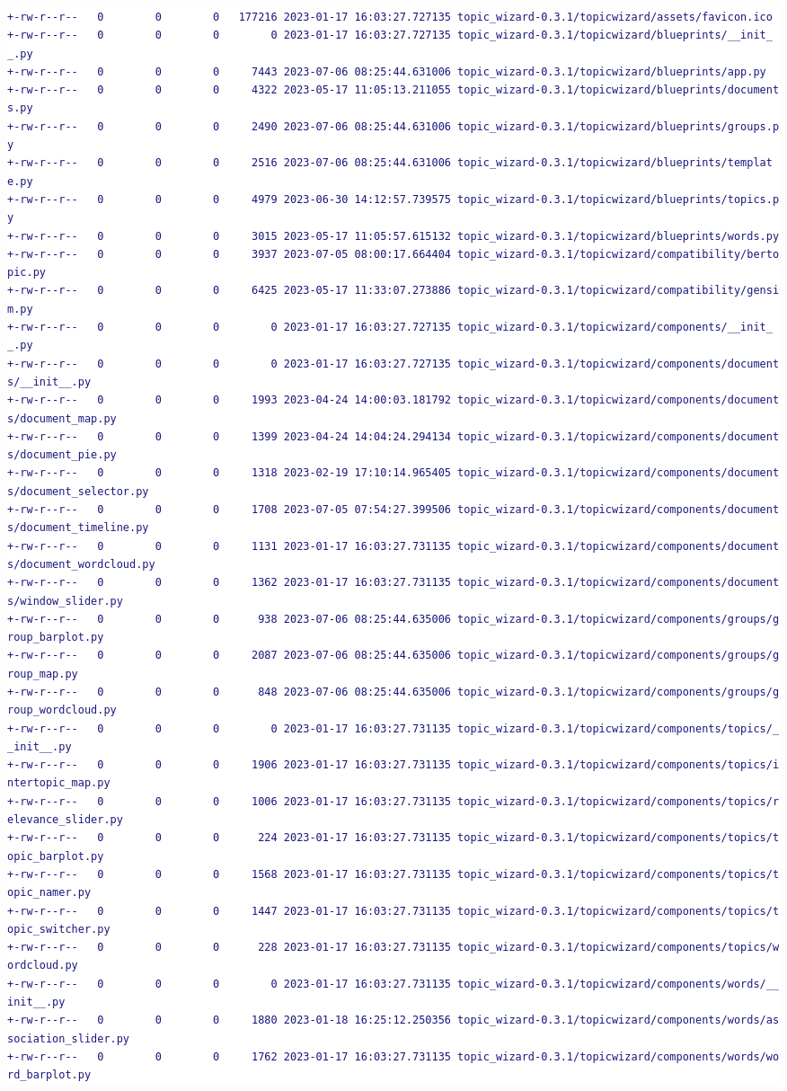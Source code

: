 ```diff
+-rw-r--r--   0        0        0   177216 2023-01-17 16:03:27.727135 topic_wizard-0.3.1/topicwizard/assets/favicon.ico
+-rw-r--r--   0        0        0        0 2023-01-17 16:03:27.727135 topic_wizard-0.3.1/topicwizard/blueprints/__init__.py
+-rw-r--r--   0        0        0     7443 2023-07-06 08:25:44.631006 topic_wizard-0.3.1/topicwizard/blueprints/app.py
+-rw-r--r--   0        0        0     4322 2023-05-17 11:05:13.211055 topic_wizard-0.3.1/topicwizard/blueprints/documents.py
+-rw-r--r--   0        0        0     2490 2023-07-06 08:25:44.631006 topic_wizard-0.3.1/topicwizard/blueprints/groups.py
+-rw-r--r--   0        0        0     2516 2023-07-06 08:25:44.631006 topic_wizard-0.3.1/topicwizard/blueprints/template.py
+-rw-r--r--   0        0        0     4979 2023-06-30 14:12:57.739575 topic_wizard-0.3.1/topicwizard/blueprints/topics.py
+-rw-r--r--   0        0        0     3015 2023-05-17 11:05:57.615132 topic_wizard-0.3.1/topicwizard/blueprints/words.py
+-rw-r--r--   0        0        0     3937 2023-07-05 08:00:17.664404 topic_wizard-0.3.1/topicwizard/compatibility/bertopic.py
+-rw-r--r--   0        0        0     6425 2023-05-17 11:33:07.273886 topic_wizard-0.3.1/topicwizard/compatibility/gensim.py
+-rw-r--r--   0        0        0        0 2023-01-17 16:03:27.727135 topic_wizard-0.3.1/topicwizard/components/__init__.py
+-rw-r--r--   0        0        0        0 2023-01-17 16:03:27.727135 topic_wizard-0.3.1/topicwizard/components/documents/__init__.py
+-rw-r--r--   0        0        0     1993 2023-04-24 14:00:03.181792 topic_wizard-0.3.1/topicwizard/components/documents/document_map.py
+-rw-r--r--   0        0        0     1399 2023-04-24 14:04:24.294134 topic_wizard-0.3.1/topicwizard/components/documents/document_pie.py
+-rw-r--r--   0        0        0     1318 2023-02-19 17:10:14.965405 topic_wizard-0.3.1/topicwizard/components/documents/document_selector.py
+-rw-r--r--   0        0        0     1708 2023-07-05 07:54:27.399506 topic_wizard-0.3.1/topicwizard/components/documents/document_timeline.py
+-rw-r--r--   0        0        0     1131 2023-01-17 16:03:27.731135 topic_wizard-0.3.1/topicwizard/components/documents/document_wordcloud.py
+-rw-r--r--   0        0        0     1362 2023-01-17 16:03:27.731135 topic_wizard-0.3.1/topicwizard/components/documents/window_slider.py
+-rw-r--r--   0        0        0      938 2023-07-06 08:25:44.635006 topic_wizard-0.3.1/topicwizard/components/groups/group_barplot.py
+-rw-r--r--   0        0        0     2087 2023-07-06 08:25:44.635006 topic_wizard-0.3.1/topicwizard/components/groups/group_map.py
+-rw-r--r--   0        0        0      848 2023-07-06 08:25:44.635006 topic_wizard-0.3.1/topicwizard/components/groups/group_wordcloud.py
+-rw-r--r--   0        0        0        0 2023-01-17 16:03:27.731135 topic_wizard-0.3.1/topicwizard/components/topics/__init__.py
+-rw-r--r--   0        0        0     1906 2023-01-17 16:03:27.731135 topic_wizard-0.3.1/topicwizard/components/topics/intertopic_map.py
+-rw-r--r--   0        0        0     1006 2023-01-17 16:03:27.731135 topic_wizard-0.3.1/topicwizard/components/topics/relevance_slider.py
+-rw-r--r--   0        0        0      224 2023-01-17 16:03:27.731135 topic_wizard-0.3.1/topicwizard/components/topics/topic_barplot.py
+-rw-r--r--   0        0        0     1568 2023-01-17 16:03:27.731135 topic_wizard-0.3.1/topicwizard/components/topics/topic_namer.py
+-rw-r--r--   0        0        0     1447 2023-01-17 16:03:27.731135 topic_wizard-0.3.1/topicwizard/components/topics/topic_switcher.py
+-rw-r--r--   0        0        0      228 2023-01-17 16:03:27.731135 topic_wizard-0.3.1/topicwizard/components/topics/wordcloud.py
+-rw-r--r--   0        0        0        0 2023-01-17 16:03:27.731135 topic_wizard-0.3.1/topicwizard/components/words/__init__.py
+-rw-r--r--   0        0        0     1880 2023-01-18 16:25:12.250356 topic_wizard-0.3.1/topicwizard/components/words/association_slider.py
+-rw-r--r--   0        0        0     1762 2023-01-17 16:03:27.731135 topic_wizard-0.3.1/topicwizard/components/words/word_barplot.py
```